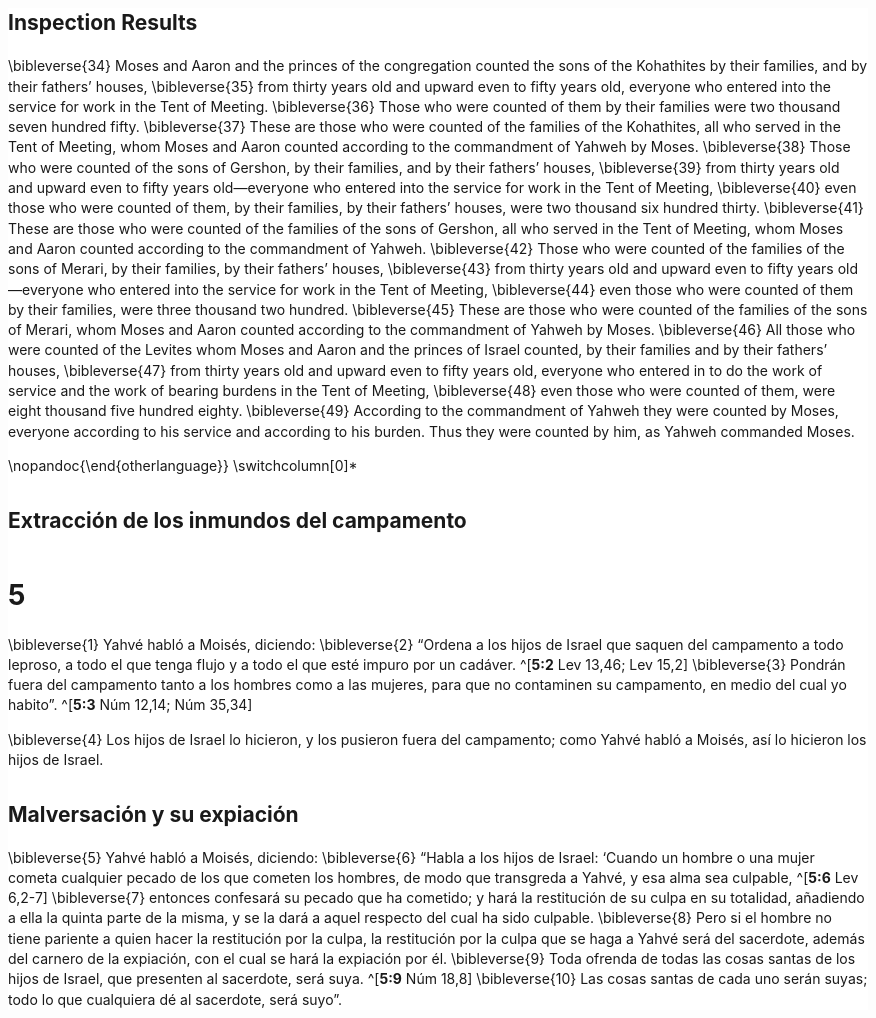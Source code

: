 ## Inspection Results
\bibleverse{34} Moses and Aaron and the princes of the congregation counted the sons of the Kohathites by their families, and by their fathers’ houses, \bibleverse{35} from thirty years old and upward even to fifty years old, everyone who entered into the service for work in the Tent of Meeting. \bibleverse{36} Those who were counted of them by their families were two thousand seven hundred fifty. \bibleverse{37} These are those who were counted of the families of the Kohathites, all who served in the Tent of Meeting, whom Moses and Aaron counted according to the commandment of Yahweh by Moses. \bibleverse{38} Those who were counted of the sons of Gershon, by their families, and by their fathers’ houses, \bibleverse{39} from thirty years old and upward even to fifty years old—everyone who entered into the service for work in the Tent of Meeting, \bibleverse{40} even those who were counted of them, by their families, by their fathers’ houses, were two thousand six hundred thirty. \bibleverse{41} These are those who were counted of the families of the sons of Gershon, all who served in the Tent of Meeting, whom Moses and Aaron counted according to the commandment of Yahweh. \bibleverse{42} Those who were counted of the families of the sons of Merari, by their families, by their fathers’ houses, \bibleverse{43} from thirty years old and upward even to fifty years old—everyone who entered into the service for work in the Tent of Meeting, \bibleverse{44} even those who were counted of them by their families, were three thousand two hundred. \bibleverse{45} These are those who were counted of the families of the sons of Merari, whom Moses and Aaron counted according to the commandment of Yahweh by Moses. \bibleverse{46} All those who were counted of the Levites whom Moses and Aaron and the princes of Israel counted, by their families and by their fathers’ houses, \bibleverse{47} from thirty years old and upward even to fifty years old, everyone who entered in to do the work of service and the work of bearing burdens in the Tent of Meeting, \bibleverse{48} even those who were counted of them, were eight thousand five hundred eighty. \bibleverse{49} According to the commandment of Yahweh they were counted by Moses, everyone according to his service and according to his burden. Thus they were counted by him, as Yahweh commanded Moses. 

\nopandoc{\end{otherlanguage}}
\switchcolumn[0]*

## Extracción de los inmundos del campamento
# 5
\bibleverse{1} Yahvé habló a Moisés, diciendo: \bibleverse{2} “Ordena a los hijos de Israel que saquen del campamento a todo leproso, a todo el que tenga flujo y a todo el que esté impuro por un cadáver. ^[**5:2** Lev 13,46; Lev 15,2] \bibleverse{3} Pondrán fuera del campamento tanto a los hombres como a las mujeres, para que no contaminen su campamento, en medio del cual yo habito”. ^[**5:3** Núm 12,14; Núm 35,34]

\bibleverse{4} Los hijos de Israel lo hicieron, y los pusieron fuera del campamento; como Yahvé habló a Moisés, así lo hicieron los hijos de Israel.

## Malversación y su expiación
\bibleverse{5} Yahvé habló a Moisés, diciendo: \bibleverse{6} “Habla a los hijos de Israel: ‘Cuando un hombre o una mujer cometa cualquier pecado de los que cometen los hombres, de modo que transgreda a Yahvé, y esa alma sea culpable, ^[**5:6** Lev 6,2-7] \bibleverse{7} entonces confesará su pecado que ha cometido; y hará la restitución de su culpa en su totalidad, añadiendo a ella la quinta parte de la misma, y se la dará a aquel respecto del cual ha sido culpable. \bibleverse{8} Pero si el hombre no tiene pariente a quien hacer la restitución por la culpa, la restitución por la culpa que se haga a Yahvé será del sacerdote, además del carnero de la expiación, con el cual se hará la expiación por él. \bibleverse{9} Toda ofrenda de todas las cosas santas de los hijos de Israel, que presenten al sacerdote, será suya. ^[**5:9** Núm 18,8] \bibleverse{10} Las cosas santas de cada uno serán suyas; todo lo que cualquiera dé al sacerdote, será suyo”.
